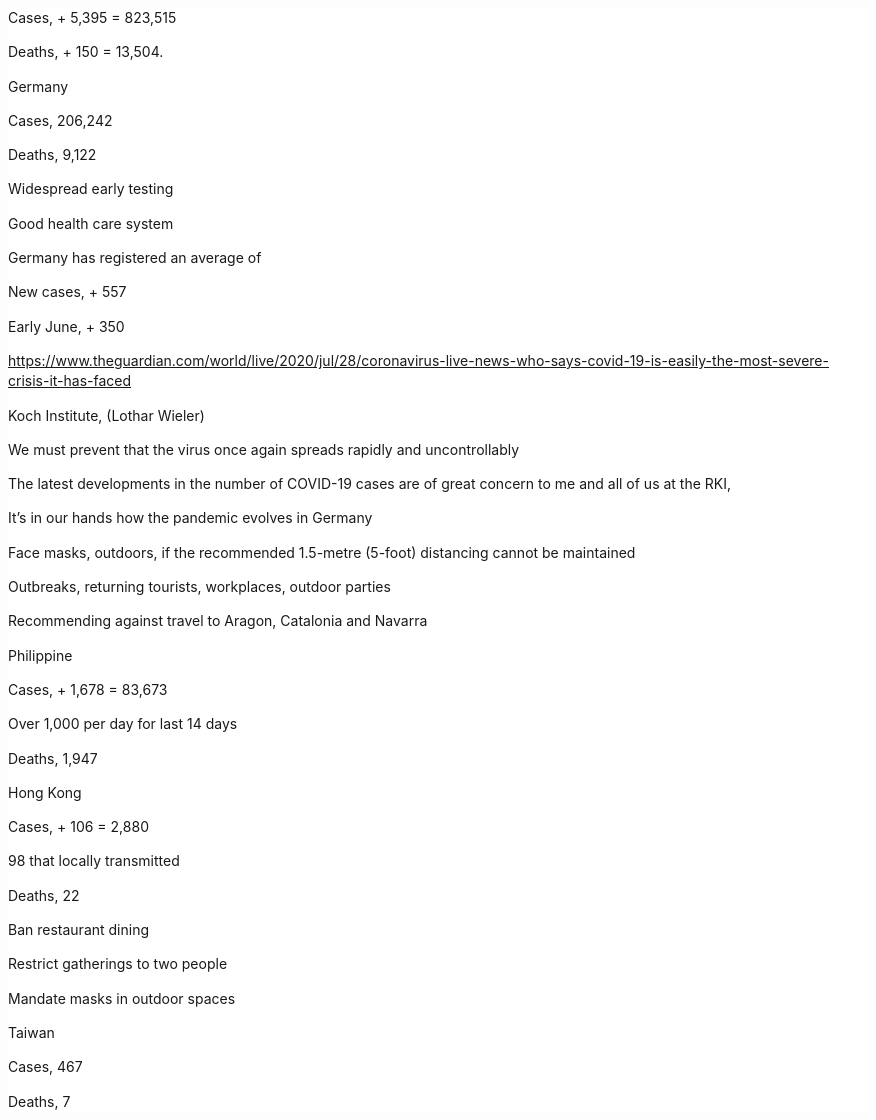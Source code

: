 Cases, + 5,395 = 823,515

Deaths, + 150 = 13,504.

Germany

Cases, 206,242

Deaths, 9,122

Widespread early testing

Good health care system

Germany has registered an average of 

New cases, + 557

Early June, + 350 

https://www.theguardian.com/world/live/2020/jul/28/coronavirus-live-news-who-says-covid-19-is-easily-the-most-severe-crisis-it-has-faced

Koch Institute, (Lothar Wieler)

We must prevent that the virus once again spreads rapidly and uncontrollably

The latest developments in the number of COVID-19 cases are of great concern to me and all of us at the RKI, 

It’s in our hands how the pandemic evolves in Germany 

Face masks, outdoors, if the recommended 1.5-metre (5-foot) distancing cannot be maintained

Outbreaks, returning tourists, workplaces, outdoor parties

Recommending against travel to Aragon, Catalonia and Navarra

Philippine

Cases, + 1,678 = 83,673

Over 1,000 per day for last 14 days

Deaths, 1,947

Hong Kong

Cases, + 106 = 2,880

98 that locally transmitted

Deaths, 22

Ban restaurant dining

Restrict gatherings to two people

Mandate masks in outdoor spaces

Taiwan

Cases, 467

Deaths, 7
